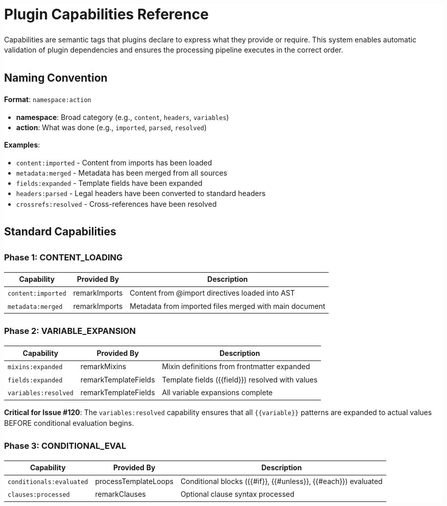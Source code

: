 # Plugin Capabilities Reference

Capabilities are semantic tags that plugins declare to express what they provide
or require. This system enables automatic validation of plugin dependencies and
ensures the processing pipeline executes in the correct order.

## Naming Convention

**Format**: `namespace:action`

- **namespace**: Broad category (e.g., `content`, `headers`, `variables`)
- **action**: What was done (e.g., `imported`, `parsed`, `resolved`)

**Examples**:

- `content:imported` - Content from imports has been loaded
- `metadata:merged` - Metadata has been merged from all sources
- `fields:expanded` - Template fields have been expanded
- `headers:parsed` - Legal headers have been converted to standard headers
- `crossrefs:resolved` - Cross-references have been resolved

## Standard Capabilities

### Phase 1: CONTENT_LOADING

| Capability         | Provided By   | Description                                            |
| ------------------ | ------------- | ------------------------------------------------------ |
| `content:imported` | remarkImports | Content from @import directives loaded into AST        |
| `metadata:merged`  | remarkImports | Metadata from imported files merged with main document |

### Phase 2: VARIABLE_EXPANSION

| Capability           | Provided By          | Description                                      |
| -------------------- | -------------------- | ------------------------------------------------ |
| `mixins:expanded`    | remarkMixins         | Mixin definitions from frontmatter expanded      |
| `fields:expanded`    | remarkTemplateFields | Template fields ({{field}}) resolved with values |
| `variables:resolved` | remarkTemplateFields | All variable expansions complete                 |

**Critical for Issue #120**: The `variables:resolved` capability ensures that
all `{{variable}}` patterns are expanded to actual values BEFORE conditional
evaluation begins.

### Phase 3: CONDITIONAL_EVAL

| Capability               | Provided By          | Description                                                    |
| ------------------------ | -------------------- | -------------------------------------------------------------- |
| `conditionals:evaluated` | processTemplateLoops | Conditional blocks ({{#if}}, {{#unless}}, {{#each}}) evaluated |
| `clauses:processed`      | remarkClauses        | Optional clause syntax processed                               |
